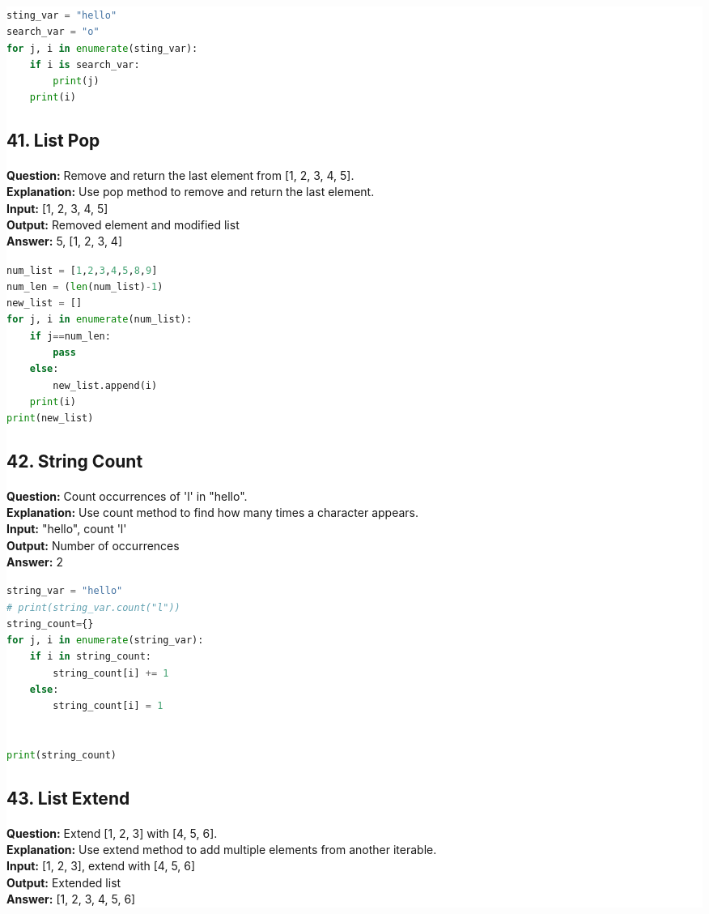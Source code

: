 ```python
sting_var = "hello"
search_var = "o"
for j, i in enumerate(sting_var):
    if i is search_var:
        print(j)
    print(i)
```

## 41. List Pop
**Question:** Remove and return the last element from [1, 2, 3, 4, 5].  
**Explanation:** Use pop method to remove and return the last element.  
**Input:** [1, 2, 3, 4, 5]  
**Output:** Removed element and modified list  
**Answer:** 5, [1, 2, 3, 4]

```python
num_list = [1,2,3,4,5,8,9]
num_len = (len(num_list)-1)
new_list = []
for j, i in enumerate(num_list):
    if j==num_len:
        pass
    else:
        new_list.append(i)
    print(i)
print(new_list)
```

## 42. String Count
**Question:** Count occurrences of 'l' in "hello".  
**Explanation:** Use count method to find how many times a character appears.  
**Input:** "hello", count 'l'  
**Output:** Number of occurrences  
**Answer:** 2

```python
string_var = "hello"
# print(string_var.count("l"))
string_count={}
for j, i in enumerate(string_var):
    if i in string_count:
        string_count[i] += 1
    else:
        string_count[i] = 1


print(string_count)
```

## 43. List Extend
**Question:** Extend [1, 2, 3] with [4, 5, 6].  
**Explanation:** Use extend method to add multiple elements from another iterable.  
**Input:** [1, 2, 3], extend with [4, 5, 6]  
**Output:** Extended list  
**Answer:** [1, 2, 3, 4, 5, 6]
